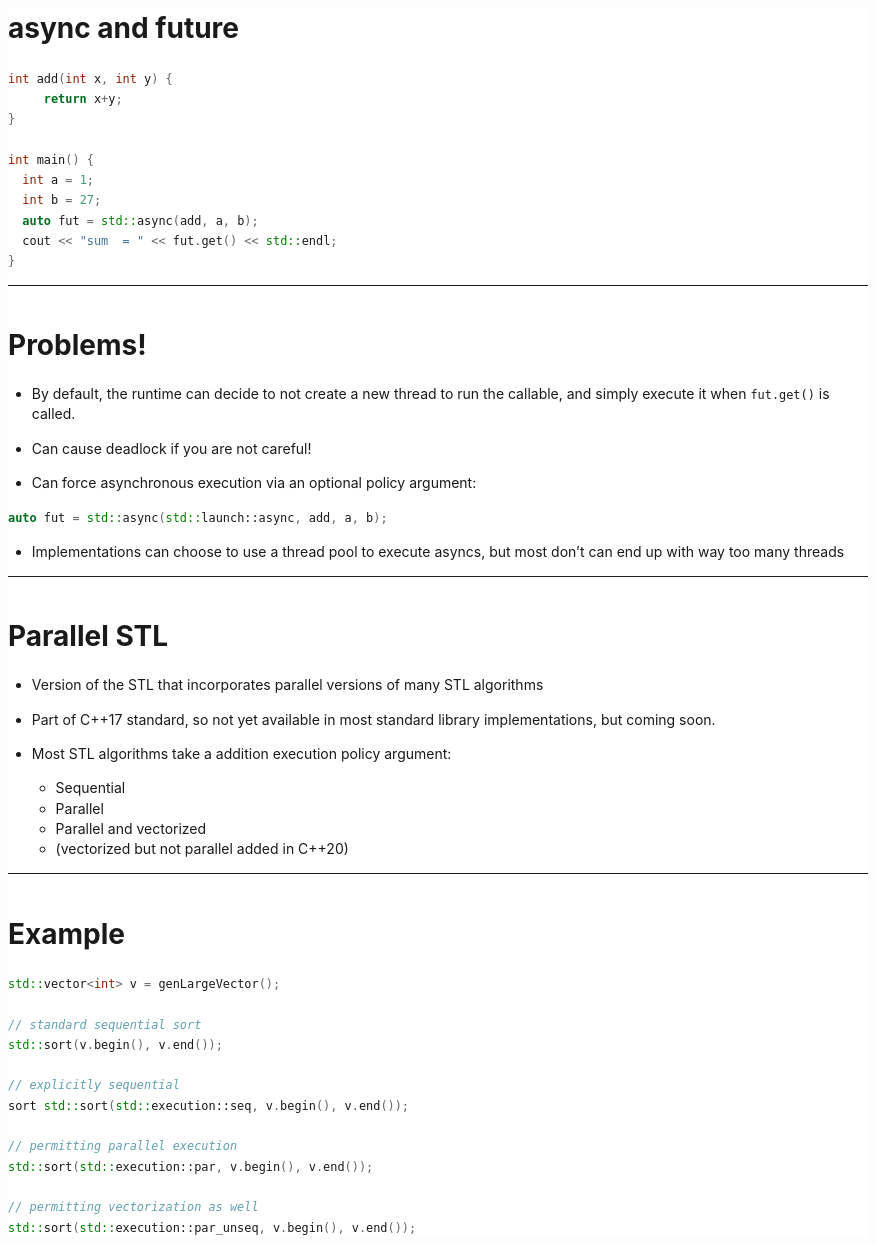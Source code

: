 # async and future

```C++
int add(int x, int y) {
	 return x+y;
}

int main() {
  int a = 1;
  int b = 27;
  auto fut = std::async(add, a, b);
  cout << "sum  = " << fut.get() << std::endl;
}
```

---
# Problems!

- By default, the runtime can decide to not create a new thread to run
  the callable, and simply execute it when `fut.get()` is called.

- Can cause deadlock if you are not careful!

- Can force asynchronous execution via an optional policy argument:
```C++
auto fut = std::async(std::launch::async, add, a, b);
```

- Implementations can choose to use a thread pool to execute asyncs,
  but most don’t can end up with way too many threads

---
# Parallel STL

- Version of the STL that incorporates parallel versions of many STL algorithms

- Part of C++17 standard, so not yet available in most standard
  library implementations, but coming soon.

- Most STL algorithms take a addition execution policy argument: 
   * Sequential
   * Parallel
   * Parallel and vectorized
   * (vectorized but not parallel added in C++20)

---
# Example

```C++
std::vector<int> v = genLargeVector(); 

// standard sequential sort 
std::sort(v.begin(), v.end()); 

// explicitly sequential 
sort std::sort(std::execution::seq, v.begin(), v.end()); 

// permitting parallel execution 
std::sort(std::execution::par, v.begin(), v.end()); 

// permitting vectorization as well 
std::sort(std::execution::par_unseq, v.begin(), v.end());
```
